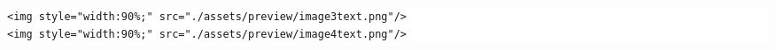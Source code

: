     <img style="width:90%;" src="./assets/preview/image3text.png"/>
    <img style="width:90%;" src="./assets/preview/image4text.png"/>